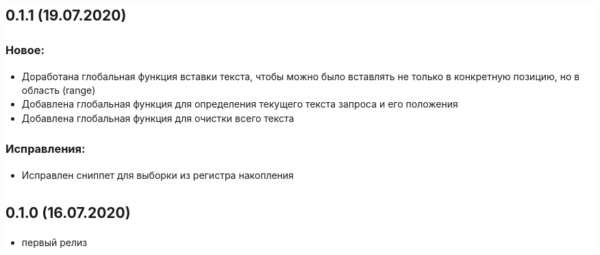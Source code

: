 ## 0.1.1 (19.07.2020)

### Новое:
* Доработана глобальная функция вставки текста, чтобы можно было вставлять не только в конкретную позицию, но в область (range)
* Добавлена глобальная функция для определения текущего текста запроса и его положения
* Добавлена глобальная функция для очистки всего текста

### Исправления:
* Исправлен сниппет для выборки из регистра накопления

## 0.1.0 (16.07.2020)
* первый релиз